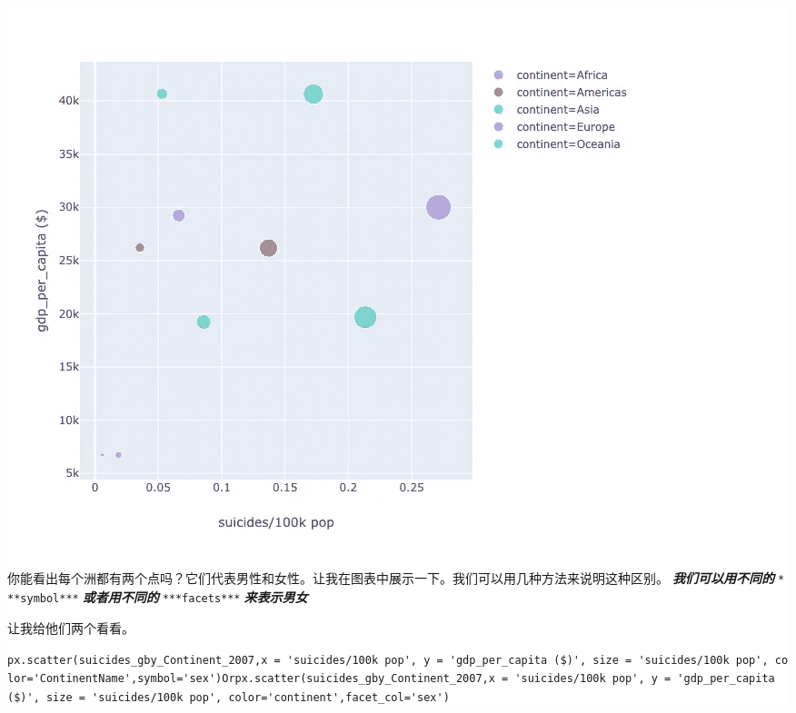 ![](img/b54f336efd96d5df6d6c1632fbcbc317.png)

你能看出每个洲都有两个点吗？它们代表男性和女性。让我在图表中展示一下。我们可以用几种方法来说明这种区别。 ***我们可以用不同的*** `***symbol***` ***或者用不同的*** `***facets***` ***来表示男女***

让我给他们两个看看。

```
px.scatter(suicides_gby_Continent_2007,x = 'suicides/100k pop', y = 'gdp_per_capita ($)', size = 'suicides/100k pop', color='ContinentName',symbol='sex')Orpx.scatter(suicides_gby_Continent_2007,x = 'suicides/100k pop', y = 'gdp_per_capita ($)', size = 'suicides/100k pop', color='continent',facet_col='sex')
```
